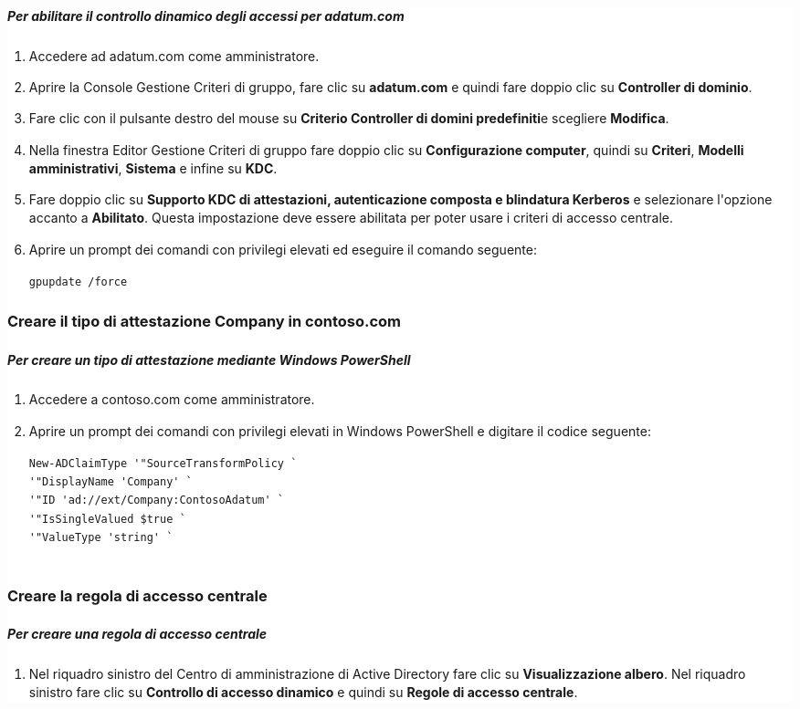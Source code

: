 ##### <a name="to-enable-dynamic-access-control-for-adatumcom"></a>Per abilitare il controllo dinamico degli accessi per adatum.com  
  
1.  Accedere ad adatum.com come amministratore.  
  
2.  Aprire la Console Gestione Criteri di gruppo, fare clic su **adatum.com** e quindi fare doppio clic su **Controller di dominio**.  
  
3.  Fare clic con il pulsante destro del mouse su **Criterio Controller di domini predefiniti**e scegliere **Modifica**.  
  
4.  Nella finestra Editor Gestione Criteri di gruppo fare doppio clic su **Configurazione computer**, quindi su **Criteri**, **Modelli amministrativi**, **Sistema** e infine su **KDC**.  
  
5.  Fare doppio clic su **Supporto KDC di attestazioni, autenticazione composta e blindatura Kerberos** e selezionare l'opzione accanto a **Abilitato**. Questa impostazione deve essere abilitata per poter usare i criteri di accesso centrale.  
  
6.  Aprire un prompt dei comandi con privilegi elevati ed eseguire il comando seguente:  
  
    ```  
    gpupdate /force  
    ```  
  
### <a name="BKMK_2.8"></a>Creare il tipo di attestazione Company in contoso.com  
  
##### <a name="to-create-a-claim-type-by-using-windows-powershell"></a>Per creare un tipo di attestazione mediante Windows PowerShell  
  
1.  Accedere a contoso.com come amministratore.  
  
2.  Aprire un prompt dei comandi con privilegi elevati in Windows PowerShell e digitare il codice seguente:  
  
    ```  
    New-ADClaimType '"SourceTransformPolicy `  
    '"DisplayName 'Company' `  
    '"ID 'ad://ext/Company:ContosoAdatum' `  
    '"IsSingleValued $true `  
    '"ValueType 'string' `  
  
    ```  
  
### <a name="BKMK_2.9"></a>Creare la regola di accesso centrale  
  
##### <a name="to-create-a-central-access-rule"></a>Per creare una regola di accesso centrale  
  
1.  Nel riquadro sinistro del Centro di amministrazione di Active Directory fare clic su **Visualizzazione albero**. Nel riquadro sinistro fare clic su **Controllo di accesso dinamico** e quindi su **Regole di accesso centrale**.  
  